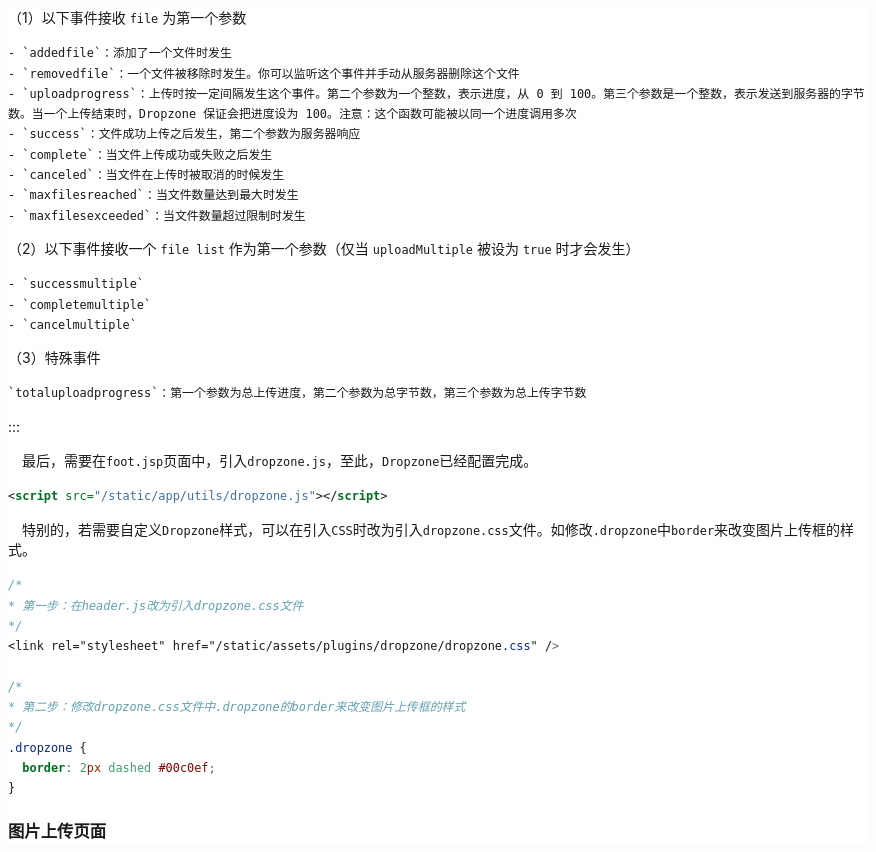 （1）以下事件接收 `file` 为第一个参数

```
- `addedfile`：添加了一个文件时发生
- `removedfile`：一个文件被移除时发生。你可以监听这个事件并手动从服务器删除这个文件
- `uploadprogress`：上传时按一定间隔发生这个事件。第二个参数为一个整数，表示进度，从 0 到 100。第三个参数是一个整数，表示发送到服务器的字节数。当一个上传结束时，Dropzone 保证会把进度设为 100。注意：这个函数可能被以同一个进度调用多次
- `success`：文件成功上传之后发生，第二个参数为服务器响应
- `complete`：当文件上传成功或失败之后发生
- `canceled`：当文件在上传时被取消的时候发生
- `maxfilesreached`：当文件数量达到最大时发生
- `maxfilesexceeded`：当文件数量超过限制时发生
```



（2）以下事件接收一个 `file list` 作为第一个参数（仅当 `uploadMultiple` 被设为 `true` 时才会发生）

```
- `successmultiple`
- `completemultiple`
- `cancelmultiple`
```



（3）特殊事件

```
`totaluploadprogress`：第一个参数为总上传进度，第二个参数为总字节数，第三个参数为总上传字节数
```

:::



​	　最后，需要在`foot.jsp`页面中，引入`dropzone.js`，至此，`Dropzone`已经配置完成。

```xml
<script src="/static/app/utils/dropzone.js"></script>
```

​	　特别的，若需要自定义`Dropzone`样式，可以在引入`CSS`时改为引入`dropzone.css`文件。如修改`.dropzone`中`border`来改变图片上传框的样式。

```css
/*
* 第一步：在header.js改为引入dropzone.css文件
*/
<link rel="stylesheet" href="/static/assets/plugins/dropzone/dropzone.css" />

/*
* 第二步：修改dropzone.css文件中.dropzone的border来改变图片上传框的样式
*/
.dropzone {
  border: 2px dashed #00c0ef;
}
```



### 图片上传页面
